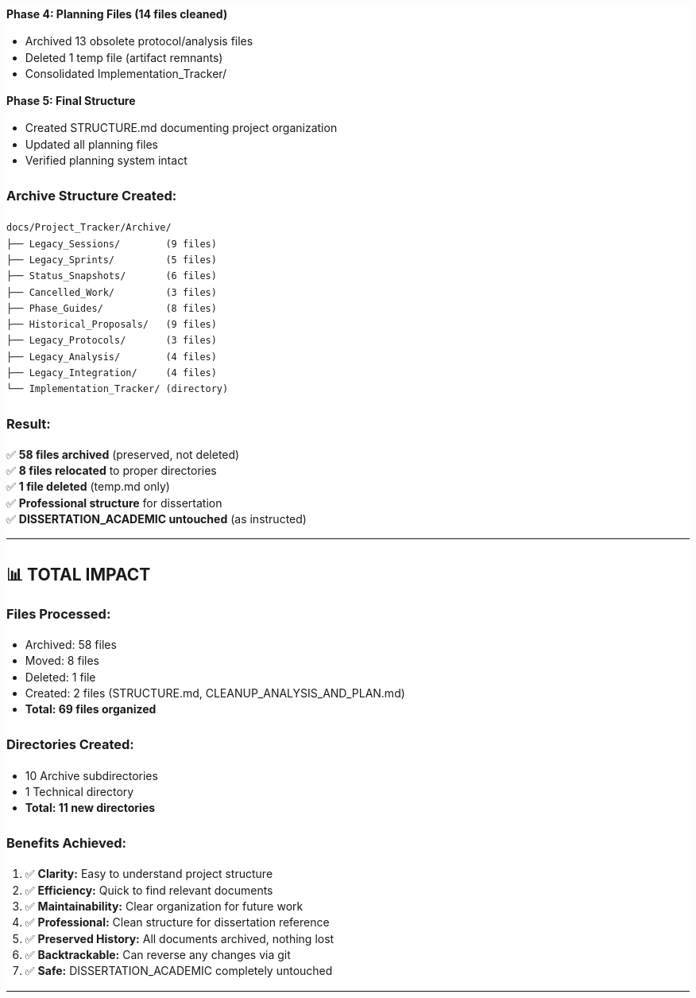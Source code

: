 **Phase 4: Planning Files (14 files cleaned)**
- Archived 13 obsolete protocol/analysis files
- Deleted 1 temp file (artifact remnants)
- Consolidated Implementation_Tracker/

**Phase 5: Final Structure**
- Created STRUCTURE.md documenting project organization
- Updated all planning files
- Verified planning system intact

### **Archive Structure Created:**
```
docs/Project_Tracker/Archive/
├── Legacy_Sessions/        (9 files)
├── Legacy_Sprints/         (5 files)
├── Status_Snapshots/       (6 files)
├── Cancelled_Work/         (3 files)
├── Phase_Guides/           (8 files)
├── Historical_Proposals/   (9 files)
├── Legacy_Protocols/       (3 files)
├── Legacy_Analysis/        (4 files)
├── Legacy_Integration/     (4 files)
└── Implementation_Tracker/ (directory)
```

### **Result:**
✅ **58 files archived** (preserved, not deleted)  
✅ **8 files relocated** to proper directories  
✅ **1 file deleted** (temp.md only)  
✅ **Professional structure** for dissertation  
✅ **DISSERTATION_ACADEMIC untouched** (as instructed)

---

## 📊 TOTAL IMPACT

### **Files Processed:**
- Archived: 58 files
- Moved: 8 files
- Deleted: 1 file
- Created: 2 files (STRUCTURE.md, CLEANUP_ANALYSIS_AND_PLAN.md)
- **Total: 69 files organized**

### **Directories Created:**
- 10 Archive subdirectories
- 1 Technical directory
- **Total: 11 new directories**

### **Benefits Achieved:**
1. ✅ **Clarity:** Easy to understand project structure
2. ✅ **Efficiency:** Quick to find relevant documents
3. ✅ **Maintainability:** Clear organization for future work
4. ✅ **Professional:** Clean structure for dissertation reference
5. ✅ **Preserved History:** All documents archived, nothing lost
6. ✅ **Backtrackable:** Can reverse any changes via git
7. ✅ **Safe:** DISSERTATION_ACADEMIC completely untouched

---